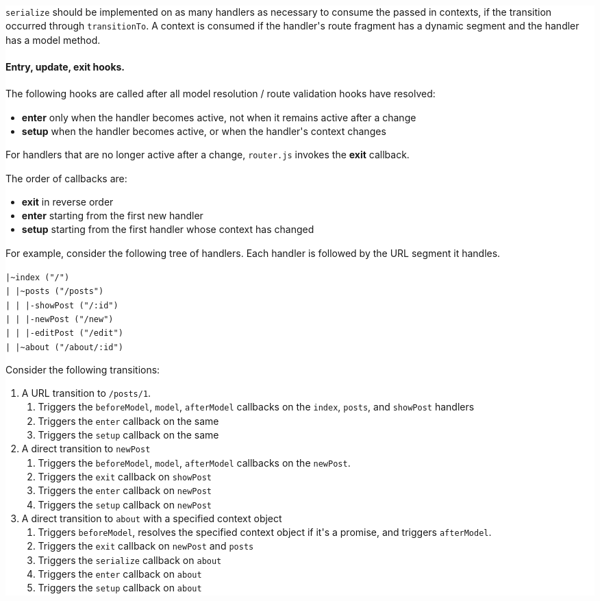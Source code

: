 `serialize` should be implemented on as many handlers
as necessary to consume the passed in contexts, if the
transition occurred through `transitionTo`. A context
is consumed if the handler's route fragment has a
dynamic segment and the handler has a model method.

#### Entry, update, exit hooks.

The following hooks are called after all
model resolution / route validation hooks
have resolved:

* **enter** only when the handler becomes active, not when
  it remains active after a change
* **setup** when the handler becomes active, or when the
  handler's context changes

For handlers that are no longer active after a change,
`router.js` invokes the **exit** callback.

The order of callbacks are:

* **exit** in reverse order
* **enter** starting from the first new handler
* **setup** starting from the first handler whose context
  has changed

For example, consider the following tree of handlers. Each handler is
followed by the URL segment it handles.

```
|~index ("/")
| |~posts ("/posts")
| | |-showPost ("/:id")
| | |-newPost ("/new")
| | |-editPost ("/edit")
| |~about ("/about/:id")
```

Consider the following transitions:

1. A URL transition to `/posts/1`.
   1. Triggers the `beforeModel`, `model`, `afterModel`
      callbacks on the `index`, `posts`, and `showPost`
      handlers
   2. Triggers the `enter` callback on the same
   3. Triggers the `setup` callback on the same
2. A direct transition to `newPost`
   1. Triggers the `beforeModel`, `model`, `afterModel`
      callbacks on the `newPost`.
   2. Triggers the `exit` callback on `showPost`
   3. Triggers the `enter` callback on `newPost`
   4. Triggers the `setup` callback on `newPost`
3. A direct transition to `about` with a specified
   context object
   1. Triggers `beforeModel`, resolves the specified
      context object if it's a promise, and triggers
      `afterModel`.
   1. Triggers the `exit` callback on `newPost`
      and `posts`
   2. Triggers the `serialize` callback on `about`
   3. Triggers the `enter` callback on `about`
   4. Triggers the `setup` callback on `about`

